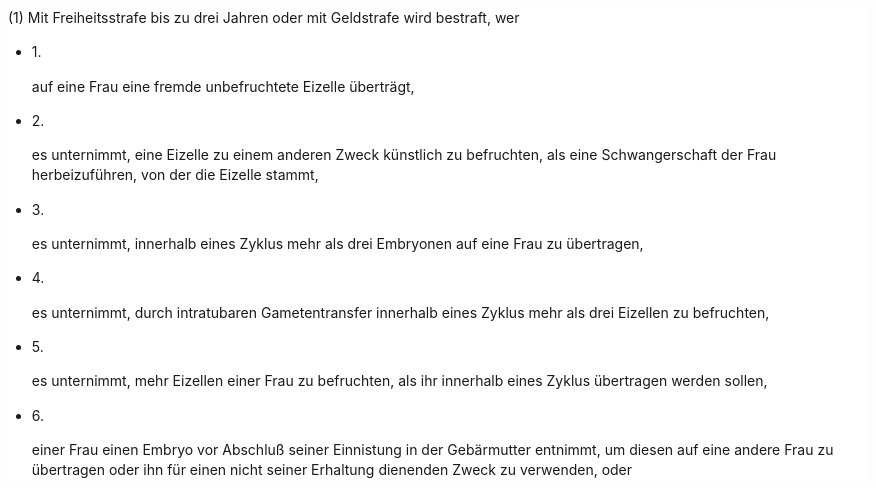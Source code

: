 <div class="jnhtml">

<div>

<div class="jurAbsatz">

(1) Mit Freiheitsstrafe bis zu drei Jahren oder mit Geldstrafe wird
bestraft, wer

  - 1\.
    
    <div style="">
    
    auf eine Frau eine fremde unbefruchtete Eizelle überträgt,
    
    </div>

  - 2\.
    
    <div style="">
    
    es unternimmt, eine Eizelle zu einem anderen Zweck künstlich zu
    befruchten, als eine Schwangerschaft der Frau herbeizuführen, von
    der die Eizelle stammt,
    
    </div>

  - 3\.
    
    <div style="">
    
    es unternimmt, innerhalb eines Zyklus mehr als drei Embryonen auf
    eine Frau zu übertragen,
    
    </div>

  - 4\.
    
    <div style="">
    
    es unternimmt, durch intratubaren Gametentransfer innerhalb eines
    Zyklus mehr als drei Eizellen zu befruchten,
    
    </div>

  - 5\.
    
    <div style="">
    
    es unternimmt, mehr Eizellen einer Frau zu befruchten, als ihr
    innerhalb eines Zyklus übertragen werden sollen,
    
    </div>

  - 6\.
    
    <div style="">
    
    einer Frau einen Embryo vor Abschluß seiner Einnistung in der
    Gebärmutter entnimmt, um diesen auf eine andere Frau zu übertragen
    oder ihn für einen nicht seiner Erhaltung dienenden Zweck zu
    verwenden, oder
    